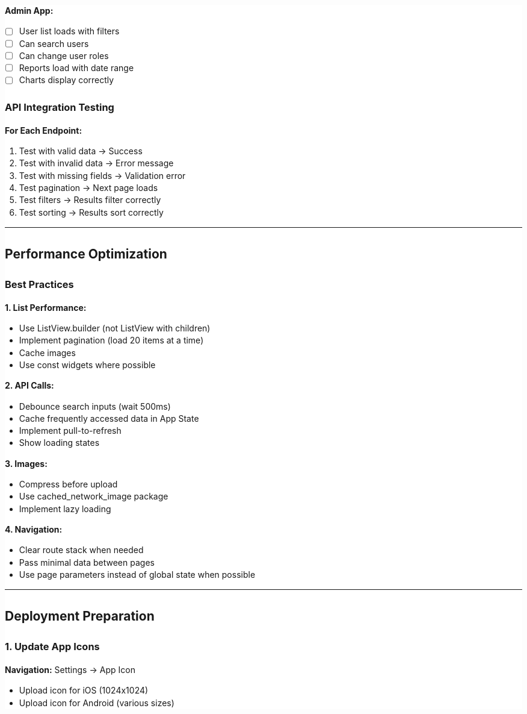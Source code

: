 **Admin App:**
- [ ] User list loads with filters
- [ ] Can search users
- [ ] Can change user roles
- [ ] Reports load with date range
- [ ] Charts display correctly

### API Integration Testing

**For Each Endpoint:**
1. Test with valid data → Success
2. Test with invalid data → Error message
3. Test with missing fields → Validation error
4. Test pagination → Next page loads
5. Test filters → Results filter correctly
6. Test sorting → Results sort correctly

---

## Performance Optimization

### Best Practices

**1. List Performance:**
- Use ListView.builder (not ListView with children)
- Implement pagination (load 20 items at a time)
- Cache images
- Use const widgets where possible

**2. API Calls:**
- Debounce search inputs (wait 500ms)
- Cache frequently accessed data in App State
- Implement pull-to-refresh
- Show loading states

**3. Images:**
- Compress before upload
- Use cached_network_image package
- Implement lazy loading

**4. Navigation:**
- Clear route stack when needed
- Pass minimal data between pages
- Use page parameters instead of global state when possible

---

## Deployment Preparation

### 1. Update App Icons

**Navigation:** Settings → App Icon
- Upload icon for iOS (1024x1024)
- Upload icon for Android (various sizes)
